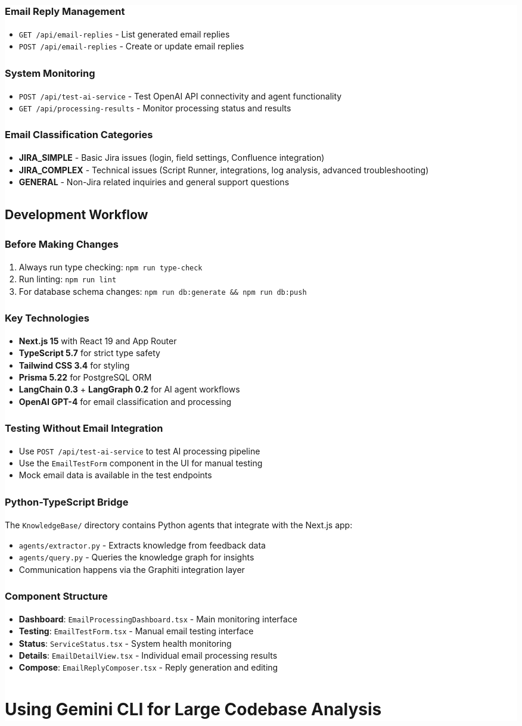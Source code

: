 ### Email Reply Management
- `GET /api/email-replies` - List generated email replies
- `POST /api/email-replies` - Create or update email replies

### System Monitoring
- `POST /api/test-ai-service` - Test OpenAI API connectivity and agent functionality
- `GET /api/processing-results` - Monitor processing status and results

### Email Classification Categories
- **JIRA_SIMPLE** - Basic Jira issues (login, field settings, Confluence integration)
- **JIRA_COMPLEX** - Technical issues (Script Runner, integrations, log analysis, advanced troubleshooting)
- **GENERAL** - Non-Jira related inquiries and general support questions

## Development Workflow

### Before Making Changes
1. Always run type checking: `npm run type-check`
2. Run linting: `npm run lint`
3. For database schema changes: `npm run db:generate && npm run db:push`

### Key Technologies
- **Next.js 15** with React 19 and App Router
- **TypeScript 5.7** for strict type safety
- **Tailwind CSS 3.4** for styling
- **Prisma 5.22** for PostgreSQL ORM
- **LangChain 0.3** + **LangGraph 0.2** for AI agent workflows
- **OpenAI GPT-4** for email classification and processing

### Testing Without Email Integration
- Use `POST /api/test-ai-service` to test AI processing pipeline
- Use the `EmailTestForm` component in the UI for manual testing
- Mock email data is available in the test endpoints

### Python-TypeScript Bridge
The `KnowledgeBase/` directory contains Python agents that integrate with the Next.js app:
- `agents/extractor.py` - Extracts knowledge from feedback data
- `agents/query.py` - Queries the knowledge graph for insights
- Communication happens via the Graphiti integration layer

### Component Structure
- **Dashboard**: `EmailProcessingDashboard.tsx` - Main monitoring interface
- **Testing**: `EmailTestForm.tsx` - Manual email testing interface
- **Status**: `ServiceStatus.tsx` - System health monitoring
- **Details**: `EmailDetailView.tsx` - Individual email processing results
- **Compose**: `EmailReplyComposer.tsx` - Reply generation and editing

# Using Gemini CLI for Large Codebase Analysis
